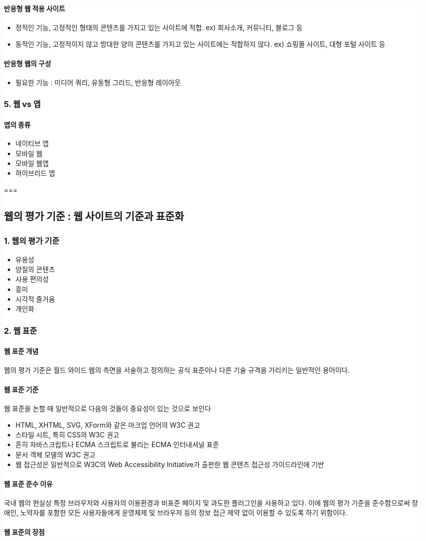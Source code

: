 #### 반응형 웹 적용 사이트

- 정적인 기능, 고정적인 형태의 콘텐츠를 가지고 있는 사이트에 적합. ex) 회사소개, 커뮤니티, 블로그 등

- 동적인 기능, 고정적이지 않고 방대한 양의 콘텐츠를 가지고 있는 사이트에는 적합하지 않다. ex) 쇼핑몰 사이트, 대형 포털 사이트 등

#### 반응형 웹의 구성

- 필요한 기능 : 미디어 쿼리, 유동형 그리드, 반응형 레이아웃

### 5. 웹 vs 앱

#### 앱의 종류

- 네이티브 앱
- 모바일 웹
- 모바일 웹앱
- 하이브리드 앱

===

## 웹의 평가 기준 : 웹 사이트의 기준과 표준화

### 1. 웹의 평가 기준

- 유용성
- 양질의 콘텐츠
- 사용 편의성
- 흥미
- 시각적 즐거움
- 개인화

### 2. 웹 표준

#### 웹 표준 개념

웹의 평가 기준은 월드 와이드 웹의 측면을 서술하고 정의하는 공식 표준이나 다른 기술 규격을 가리키는 일반적인 용어이다.

#### 웹 표준 기준

웹 표준을 논할 때 일반적으로 다음의 것들이 중요성이 있는 것으로 보인다

- HTML, XHTML, SVG, XForm와 같은 마크업 언어의 W3C 권고
- 스타일 시트, 특히 CSS의 W3C 권고
- 흔히 자바스크립트나 ECMA 스크립트로 불리는 ECMA 인터내셔널 표준
- 문서 객체 모델의 W3C 권고
- 웹 접근성은 일반적으로 W3C의 Web Accessibility Initiative가 출판한 웹 콘텐츠 접근성 가이드라인에 기반

#### 웹 표준 준수 이유

국내 웹의 현실상 특정 브라우저와 사용자의 이용환경과 비표준 페이지 및 과도한 플러그인을 사용하고 있다. 이에 웹의 평가 기준을 준수함으로써 장애인, 노약자를 포함한 모든 사용자들에게 운영체제 및 브라우저 등의 정보 접근 제약 없이 이용할 수 있도록 하기 위함이다.

#### 웹 표준의 장점

